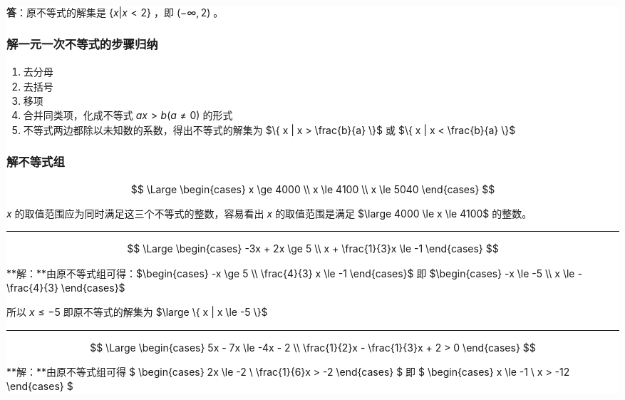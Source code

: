 **答**：原不等式的解集是 $\{ x | x<2 \}$ ，即 $(- \infty , 2)$ 。

### 解一元一次不等式的步骤归纳

1. 去分母
2. 去括号
3. 移项
4. 合并同类项，化成不等式 $ax > b (a \not = 0)$ 的形式
5. 不等式两边都除以未知数的系数，得出不等式的解集为
   $\{ x | x > \frac{b}{a} \}$ 或
   $\{ x | x < \frac{b}{a} \}$

### 解不等式组

$$
\Large
\begin{cases}
  x \ge 4000 \\
  x \le 4100 \\
  x \le 5040
\end{cases}
$$

$x$ 的取值范围应为同时满足这三个不等式的整数，容易看出 $x$ 的取值范围是满足
$\large 4000 \le x \le 4100$ 的整数。

----------

$$
\Large
\begin{cases}
  -3x + 2x \ge 5 \\
  x + \frac{1}{3}x \le -1
\end{cases}
$$

**解：**由原不等式组可得：$\begin{cases} -x \ge 5 \\ \frac{4}{3} x \le -1 \end{cases}$
即 $\begin{cases} -x \le -5 \\ x \le - \frac{4}{3} \end{cases}$

所以 $x \le -5$ 即原不等式的解集为 $\large \{ x | x \le -5 \}$

----------

$$
\Large
\begin{cases}
  5x - 7x \le -4x - 2 \\
  \frac{1}{2}x - \frac{1}{3}x + 2 > 0
\end{cases}
$$

**解：**由原不等式组可得
$
\begin{cases}
  2x \le -2 \\
  \frac{1}{6}x > -2
\end{cases}
$ 即 $
\begin{cases}
  x \le -1 \\
  x > -12 
\end{cases}
$
